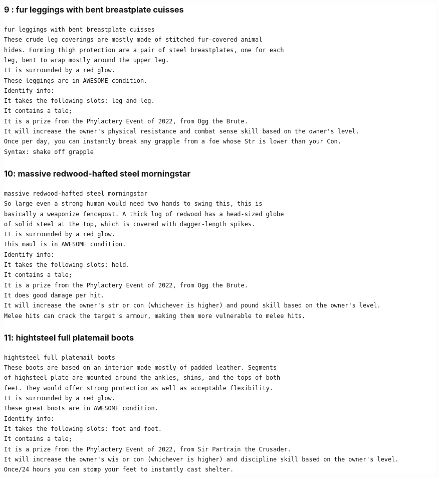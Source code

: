 ### 9 : fur leggings with bent breastplate cuisses

```
fur leggings with bent breastplate cuisses
These crude leg coverings are mostly made of stitched fur-covered animal
hides. Forming thigh protection are a pair of steel breastplates, one for each
leg, bent to wrap mostly around the upper leg.
It is surrounded by a red glow.
These leggings are in AWESOME condition.
Identify info:
It takes the following slots: leg and leg.
It contains a tale;
It is a prize from the Phylactery Event of 2022, from Ogg the Brute.
It will increase the owner's physical resistance and combat sense skill based on the owner's level.
Once per day, you can instantly break any grapple from a foe whose Str is lower than your Con.
Syntax: shake off grapple
```

### 10: massive redwood-hafted steel morningstar

```
massive redwood-hafted steel morningstar
So large even a strong human would need two hands to swing this, this is
basically a weaponize fencepost. A thick log of redwood has a head-sized globe
of solid steel at the top, which is covered with dagger-length spikes.
It is surrounded by a red glow.
This maul is in AWESOME condition.
Identify info:
It takes the following slots: held.
It contains a tale;
It is a prize from the Phylactery Event of 2022, from Ogg the Brute.
It does good damage per hit.
It will increase the owner's str or con (whichever is higher) and pound skill based on the owner's level.
Melee hits can crack the target's armour, making them more vulnerable to melee hits.
```

### 11: hightsteel full platemail boots

```
hightsteel full platemail boots
These boots are based on an interior made mostly of padded leather. Segments
of highsteel plate are mounted around the ankles, shins, and the tops of both
feet. They would offer strong protection as well as acceptable flexibility.
It is surrounded by a red glow.
These great boots are in AWESOME condition.
Identify info:
It takes the following slots: foot and foot.
It contains a tale;
It is a prize from the Phylactery Event of 2022, from Sir Partrain the Crusader.
It will increase the owner's wis or con (whichever is higher) and discipline skill based on the owner's level.
Once/24 hours you can stomp your feet to instantly cast shelter.
```

